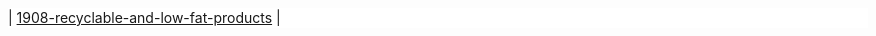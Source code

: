 | [1908-recyclable-and-low-fat-products](https://github.com/shreyawadkar/leetcode-dsa-sql/tree/master/1908-recyclable-and-low-fat-products) |
